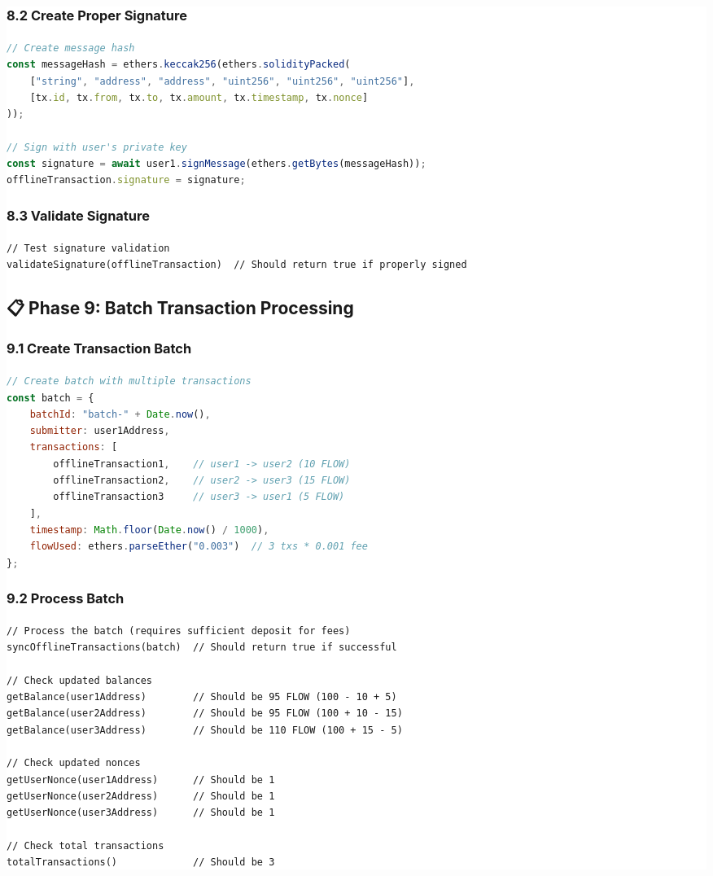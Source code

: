 
### 8.2 Create Proper Signature
```javascript
// Create message hash
const messageHash = ethers.keccak256(ethers.solidityPacked(
    ["string", "address", "address", "uint256", "uint256", "uint256"],
    [tx.id, tx.from, tx.to, tx.amount, tx.timestamp, tx.nonce]
));

// Sign with user's private key
const signature = await user1.signMessage(ethers.getBytes(messageHash));
offlineTransaction.signature = signature;
```

### 8.3 Validate Signature
```solidity
// Test signature validation
validateSignature(offlineTransaction)  // Should return true if properly signed
```

## 📋 Phase 9: Batch Transaction Processing

### 9.1 Create Transaction Batch
```javascript
// Create batch with multiple transactions
const batch = {
    batchId: "batch-" + Date.now(),
    submitter: user1Address,
    transactions: [
        offlineTransaction1,    // user1 -> user2 (10 FLOW)
        offlineTransaction2,    // user2 -> user3 (15 FLOW)  
        offlineTransaction3     // user3 -> user1 (5 FLOW)
    ],
    timestamp: Math.floor(Date.now() / 1000),
    flowUsed: ethers.parseEther("0.003")  // 3 txs * 0.001 fee
};
```

### 9.2 Process Batch
```solidity
// Process the batch (requires sufficient deposit for fees)
syncOfflineTransactions(batch)  // Should return true if successful

// Check updated balances
getBalance(user1Address)        // Should be 95 FLOW (100 - 10 + 5)
getBalance(user2Address)        // Should be 95 FLOW (100 + 10 - 15)
getBalance(user3Address)        // Should be 110 FLOW (100 + 15 - 5)

// Check updated nonces
getUserNonce(user1Address)      // Should be 1
getUserNonce(user2Address)      // Should be 1
getUserNonce(user3Address)      // Should be 1

// Check total transactions
totalTransactions()             // Should be 3
```
